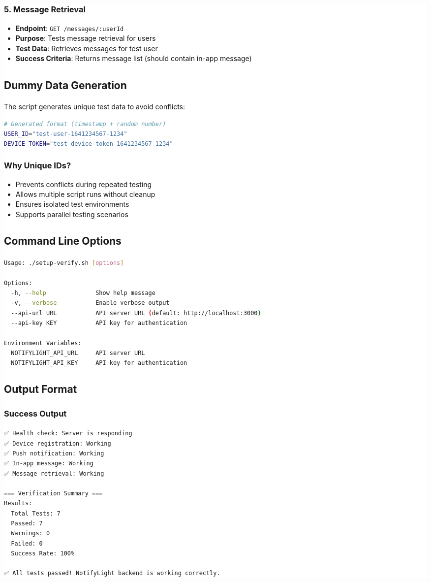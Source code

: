### 5. Message Retrieval
- **Endpoint**: `GET /messages/:userId`
- **Purpose**: Tests message retrieval for users
- **Test Data**: Retrieves messages for test user
- **Success Criteria**: Returns message list (should contain in-app message)

## Dummy Data Generation

The script generates unique test data to avoid conflicts:

```bash
# Generated format (timestamp + random number)
USER_ID="test-user-1641234567-1234"
DEVICE_TOKEN="test-device-token-1641234567-1234"
```

### Why Unique IDs?
- Prevents conflicts during repeated testing
- Allows multiple script runs without cleanup
- Ensures isolated test environments
- Supports parallel testing scenarios

## Command Line Options

```bash
Usage: ./setup-verify.sh [options]

Options:
  -h, --help              Show help message
  -v, --verbose           Enable verbose output
  --api-url URL           API server URL (default: http://localhost:3000)
  --api-key KEY           API key for authentication

Environment Variables:
  NOTIFYLIGHT_API_URL     API server URL
  NOTIFYLIGHT_API_KEY     API key for authentication
```

## Output Format

### Success Output
```
✅ Health check: Server is responding
✅ Device registration: Working
✅ Push notification: Working
✅ In-app message: Working
✅ Message retrieval: Working

=== Verification Summary ===
Results:
  Total Tests: 7
  Passed: 7
  Warnings: 0
  Failed: 0
  Success Rate: 100%

✅ All tests passed! NotifyLight backend is working correctly.
```
